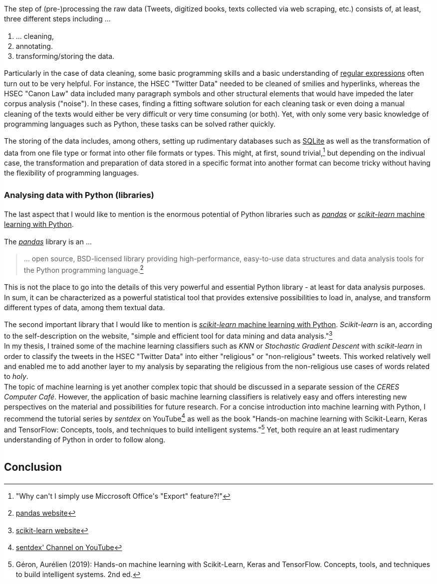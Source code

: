 The step of (pre-)processing the raw data (Tweets, digitized books, texts collected via web scraping, etc.) consists of, at least, three different steps including ...

1. ... cleaning,
2. annotating.
3. transforming/storing the data.

Particularly in the case of data cleaning, some basic programming skills and a basic understanding of [regular expressions](https://en.wikipedia.org/wiki/Regular_expression) often turn out to be very helpful. For instance, the HSEC "Twitter Data" needed to be cleaned of smilies and hyperlinks, whereas the HSEC "Canon Law" data included many paragraph symbols and other structural elements that would have impeded the later corpus analysis ("noise"). In these cases, finding a fitting software solution for each cleaning task or even doing a manual cleaning of the texts would either be very difficult or very time consuming (or both). Yet, with only some very basic knowledge of programming languages such as Python, these tasks can be solved rather quickly.

The storing of the data includes, among others, setting up rudimentary databases such as [SQLite](https://en.wikipedia.org/wiki/SQLite) as well as the transformation of data from one file type or format into other file formats or types. This might, at first, sound trivial,[^ii] but depending on the indivual case, the transformation and preparation of data stored in a specific format into another format can become tricky without having the flexibility of programming languages.

### Analysing data with Python (libraries)
The last aspect that I would like to mention is the enormous potential of Python libraries such as [*pandas*](https://pandas.pydata.org/) or [*scikit-learn* machine learning with Python](https://scikit-learn.org/stable/).

The [*pandas*](https://pandas.pydata.org/) library is an ...

> ... open source, BSD-licensed library providing high-performance, easy-to-use data structures and data analysis tools for the Python programming language.[^9]

This is not the place to go into the details of this very powerful and essential Python library - at least for data analysis purposes. In sum, it can be characterized as a powerful statistical tool that provides extensive possibilities to load in, analyse, and transform different types of data, among them textual data.

The second important library that I would like to mention is [*scikit-learn* machine learning with Python](https://scikit-learn.org/stable/). *Scikit-learn* is an, according to the self-description on the website, "simple and efficient tool for data mining and data analysis."[^10]  
In my thesis, I trained some of the machine learning classifiers such as *KNN* or *Stochastic Gradient Descent* with *scikit-learn* in order to classify the tweets in the HSEC "Twitter Data" into either "religious" or "non-religious" tweets. This worked relatively well and enabled me to add another layer to my analysis by separating the religious from the non-religious use cases of words related to *holy*.  
The topic of machine learning is yet another complex topic that should be discussed in a separate session of the *CERES Computer Café*. However, the application of basic machine learning classifiers is relatively easy and offers interesting new perspectives on the material and possibilities for future research. For a concise introduction into machine learning with Python, I recommend the tutorial series by *sentdex* on YouTube[^11] as well as the book "Hands-on machine learning with Scikit-Learn, Keras and TensorFlow: Concepts, tools, and techniques to build intelligent systems."[^12] Yet, both require an at least rudimentary understanding of Python in order to follow along.

## Conclusion


[^0]: I am still not sure how one would properly distinguish between "methods" and "methodology" in English. In German, one would normally speak of "methods" when talking about the concrete methods used in a dissertation, whereas "methodology" refers to the critical discussion of these methods.
[^i]: Brezina, Vaclav. 2018. Statistics in Corpus Linguistics: A Practical Guide. Cambridge, New York, NY: Cambridge University Press, 2f.
[^1]: Note that the use of italics indicates a focus on the general notion rather than on the actual word. The general notion might include derivatives, inflected forms, as well as synonyms. For instance, in the case of the general notion *holy*, different words such as sacred, holiness, or sanctified are usually included. When talking about the particular word “holy” as it appears in a text, quotation marks are used. 
[^2]: For the differences between tokens, types, and lemmas, see this [link](https://ids-pub.bsz-bw.de/frontdoor/deliver/index/docId/6659/file/Hass_Zumkehr_Das_Wort_in_der_Korpuslinguistik_2002.pdf). 
[^3]: See Rayson, Paul. 2015. “Computational tools and methods for corpus compilation and analysis.” In The Cambridge Handbook of English Corpus Linguistics, edited by Douglas Biber, Randi Reppen, Douglas Biber, and Randi Reppen, 32–49. Cambridge: Cambridge University Press.
[^4]: For an introduction of text statistics in corpus linguistics, see:  Brezina, Vaclav. 2018. Statistics in Corpus Linguistics: A Practical Guide. Cambridge, New York, NY: Cambridge University Press.
[^5]: Brezina, Vaclav. 2018. Statistics in Corpus Linguistics: A Practical Guide. Cambridge, New York, NY: Cambridge University Press, 80.
[^6]: Brezina, V., McEnery, T., & Wattam, S. (2015). Collocations in context: A new perspective on collocation networks. International Journal of Corpus Linguistics, 20(2), 139-173. Online available [here](http://www.ingentaconnect.com/content/jbp/ijcl/2015/00000020/00000002/art00001).
[^7]: See footnote 4.
[^8]: [Graph (discrete mathematics) on wikipedia.org](https://en.wikipedia.org/wiki/Graph_(discrete_mathematics))
[^9]: [pandas website](https://pandas.pydata.org/)
[^ii]: "Why can't I simply use Miccrosoft Office's "Export" feature?!"
[^10]: [scikit-learn website](https://scikit-learn.org/stable/)
[^11]: [sentdex' Channel on YouTube](https://www.youtube.com/user/sentdex)
[^12]: Géron, Aurélien (2019): Hands-on machine learning with Scikit-Learn, Keras and TensorFlow. Concepts, tools, and techniques to build intelligent systems. 2nd ed.